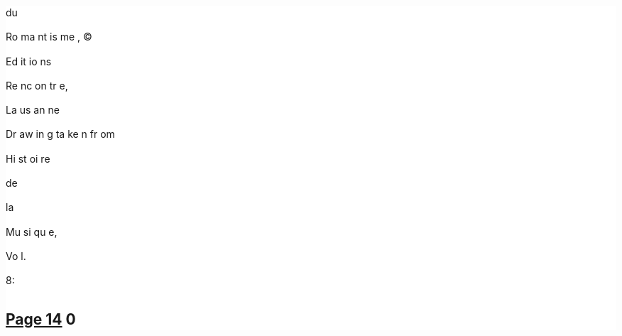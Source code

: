 du
 
Ro
ma
nt
is
me
, 
©
 
Ed
it
io
ns
 
Re
nc
on
tr
e,
 
La
us
an
ne
 
Dr
aw
in
g 
ta
ke
n 
fr
om
 
Hi
st
oi
re
 
de
 
la
 
Mu
si
qu
e,
 
Vo
l.
 
8:

## [Page 14](https://demo.humlab.umu.se/courier/068918engo.pdf#page=14) 0
